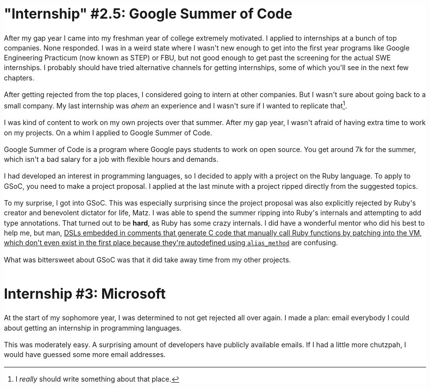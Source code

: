 # "Internship" #2.5: Google Summer of Code

After my gap year I came into my freshman year of college extremely
motivated. I applied to internships at a bunch of top companies. None
responded. I was in a weird state where I wasn't new enough to get
into the first year programs like Google Engineering Practicum (now
known as STEP) or FBU, but not good enough to get past the screening
for the actual SWE internships. I probably should have tried
alternative channels for getting internships, some of which you'll see
in the next few chapters.

After getting rejected from the top places, I considered going to
intern at other companies. But I wasn't sure about going back to a
small company. My last internship was *ahem* an experience and I
wasn't sure if I wanted to replicate that[^2].

[^2]: I *really* should write something about that place.

I was kind of content to work on my own projects over that
summer. After my gap year, I wasn't afraid of having extra time to
work on my projects. On a whim I applied to Google Summer of
Code.

Google Summer of Code is a program where Google pays students to work
on open source. You get around 7k for the summer, which isn't a bad
salary for a job with flexible hours and demands.

I had developed an interest in programming languages, so I decided to
apply with a project on the Ruby language. To apply to GSoC, you need
to make a project proposal. I applied at the last minute with a
project ripped directly from the suggested topics.

To my surprise, I got into GSoC. This was especially surprising since
the project proposal was also explicitly rejected by Ruby's creator
and benevolent dictator for life, Matz. I was able to spend the summer
ripping into Ruby's internals and attempting to add type
annotations. That turned out to be **hard**, as Ruby has some crazy
internals. I did have a wonderful mentor who did his best to help me,
but man, [DSLs embedded in comments that generate C code that manually
call Ruby functions by patching into the VM, which don't even exist in
the first place because they're autodefined using
`alias_method`](https://horriblyunderqualified.com/posts/wtf-ruby-pt-1/)
are confusing.

What was bittersweet about GSoC was that it did take away time from my
other projects.

# Internship #3: Microsoft

At the start of my sophomore year, I was determined to not get
rejected all over again. I made a plan: email everybody I could about
getting an internship in programming languages.

This was moderately easy. A surprising amount of developers have
publicly available emails. If I had a little more chutzpah, I would
have guessed some more email addresses.


[^0]: Normally I wouldn't advocate for this setup, as unpaid
[^1]: Funny story, I read that exact blog post while working at this
[^3]: Okay okay technically it's both because big-O are sets for upper